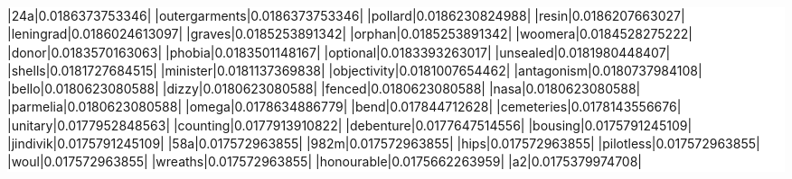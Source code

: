 |24a|0.0186373753346|
|outergarments|0.0186373753346|
|pollard|0.0186230824988|
|resin|0.0186207663027|
|leningrad|0.0186024613097|
|graves|0.0185253891342|
|orphan|0.0185253891342|
|woomera|0.0184528275222|
|donor|0.0183570163063|
|phobia|0.0183501148167|
|optional|0.0183393263017|
|unsealed|0.0181980448407|
|shells|0.0181727684515|
|minister|0.0181137369838|
|objectivity|0.0181007654462|
|antagonism|0.0180737984108|
|bello|0.0180623080588|
|dizzy|0.0180623080588|
|fenced|0.0180623080588|
|nasa|0.0180623080588|
|parmelia|0.0180623080588|
|omega|0.0178634886779|
|bend|0.017844712628|
|cemeteries|0.0178143556676|
|unitary|0.0177952848563|
|counting|0.0177913910822|
|debenture|0.0177647514556|
|bousing|0.0175791245109|
|jindivik|0.0175791245109|
|58a|0.017572963855|
|982m|0.017572963855|
|hips|0.017572963855|
|pilotless|0.017572963855|
|woul|0.017572963855|
|wreaths|0.017572963855|
|honourable|0.0175662263959|
|a2|0.0175379974708|